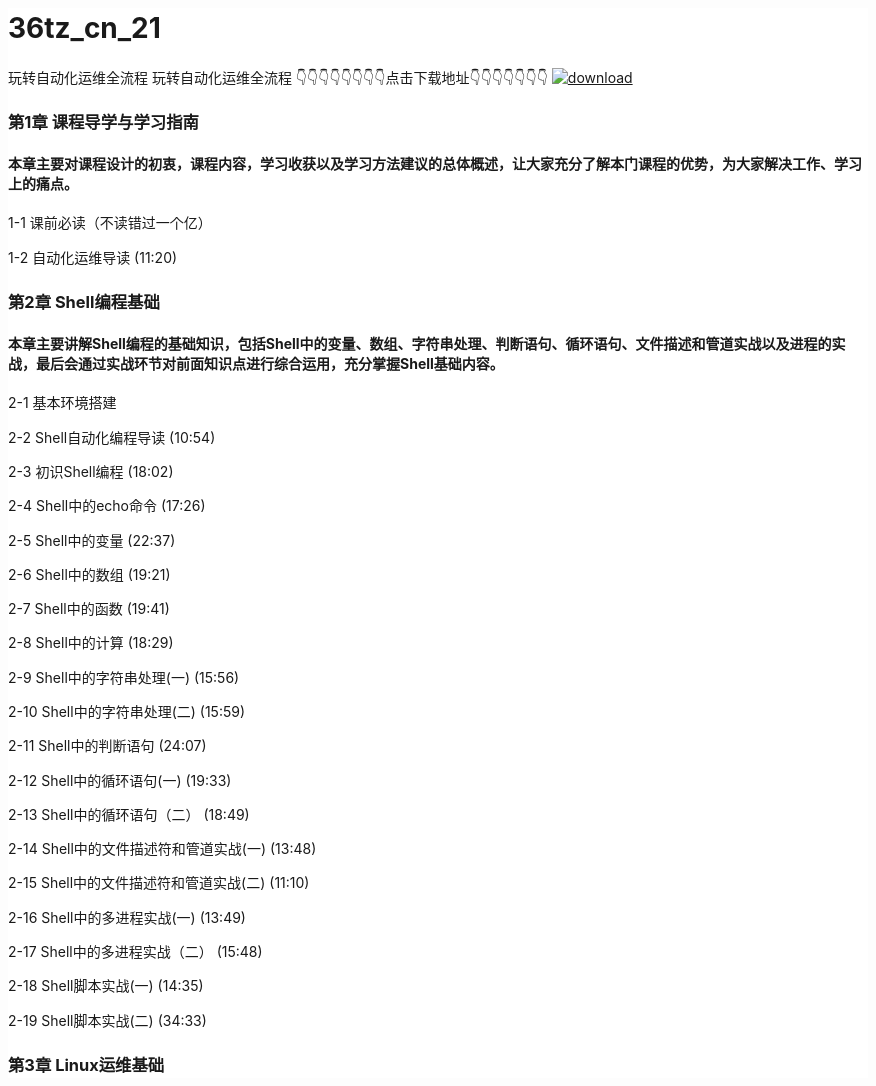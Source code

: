 # 36tz_cn_21
玩转自动化运维全流程
玩转自动化运维全流程
👇👇👇👇👇👇👇👇点击下载地址👇👇👇👇👇👇👇
[![download](https://51xueit.vip/muke_img/61d7e83709ec1a8805400304.jpg "下载地址")](http://www.36tz.cn "下载地址")
### 第1章 课程导学与学习指南 

#### 本章主要对课程设计的初衷，课程内容，学习收获以及学习方法建议的总体概述，让大家充分了解本门课程的优势，为大家解决工作、学习上的痛点。
1-1 课前必读（不读错过一个亿）

1-2 自动化运维导读 (11:20)


### 第2章 Shell编程基础

#### 本章主要讲解Shell编程的基础知识，包括Shell中的变量、数组、字符串处理、判断语句、循环语句、文件描述和管道实战以及进程的实战，最后会通过实战环节对前面知识点进行综合运用，充分掌握Shell基础内容。
2-1 基本环境搭建

2-2 Shell自动化编程导读 (10:54)

2-3 初识Shell编程 (18:02)

2-4 Shell中的echo命令 (17:26)

2-5 Shell中的变量 (22:37)

2-6 Shell中的数组 (19:21)

2-7 Shell中的函数 (19:41)

2-8 Shell中的计算 (18:29)

2-9 Shell中的字符串处理(一) (15:56)

2-10 Shell中的字符串处理(二) (15:59)

2-11 Shell中的判断语句 (24:07)

2-12 Shell中的循环语句(一) (19:33)

2-13 Shell中的循环语句（二） (18:49)

2-14 Shell中的文件描述符和管道实战(一) (13:48)

2-15 Shell中的文件描述符和管道实战(二) (11:10)

2-16 Shell中的多进程实战(一) (13:49)

2-17 Shell中的多进程实战（二） (15:48)

2-18 Shell脚本实战(一) (14:35)

2-19 Shell脚本实战(二) (34:33)


### 第3章 Linux运维基础
